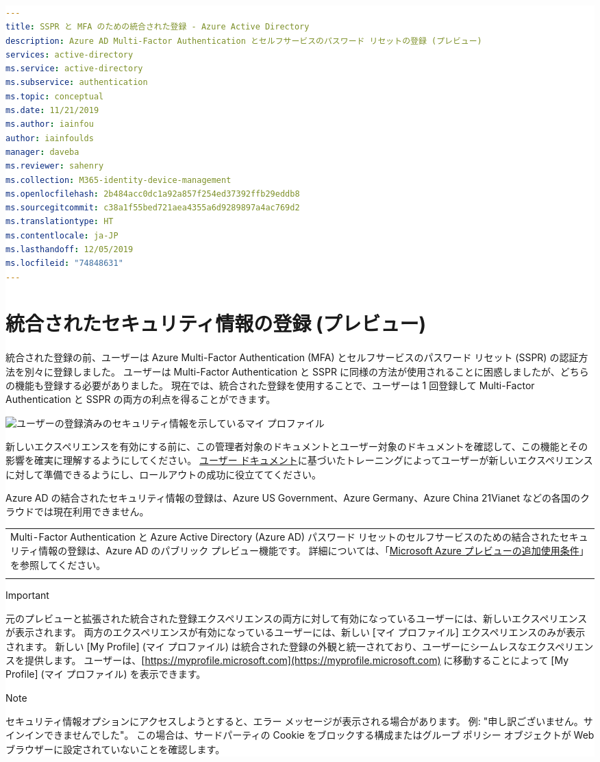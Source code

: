```yaml
---
title: SSPR と MFA のための統合された登録 - Azure Active Directory
description: Azure AD Multi-Factor Authentication とセルフサービスのパスワード リセットの登録 (プレビュー)
services: active-directory
ms.service: active-directory
ms.subservice: authentication
ms.topic: conceptual
ms.date: 11/21/2019
ms.author: iainfou
author: iainfoulds
manager: daveba
ms.reviewer: sahenry
ms.collection: M365-identity-device-management
ms.openlocfilehash: 2b484acc0dc1a92a857f254ed37392ffb29eddb8
ms.sourcegitcommit: c38a1f55bed721aea4355a6d9289897a4ac769d2
ms.translationtype: HT
ms.contentlocale: ja-JP
ms.lasthandoff: 12/05/2019
ms.locfileid: "74848631"
---
```

# <a name="combined-security-information-registration-preview"></a>統合されたセキュリティ情報の登録 (プレビュー)

統合された登録の前、ユーザーは Azure Multi-Factor Authentication (MFA) とセルフサービスのパスワード リセット (SSPR) の認証方法を別々に登録しました。 ユーザーは Multi-Factor Authentication と SSPR に同様の方法が使用されることに困惑しましたが、どちらの機能も登録する必要がありました。 現在では、統合された登録を使用することで、ユーザーは 1 回登録して Multi-Factor Authentication と SSPR の両方の利点を得ることができます。

![ユーザーの登録済みのセキュリティ情報を示しているマイ プロファイル](media/concept-registration-mfa-sspr-combined/combined-security-info-defualts-registered.png)

新しいエクスペリエンスを有効にする前に、この管理者対象のドキュメントとユーザー対象のドキュメントを確認して、この機能とその影響を確実に理解するようにしてください。 [ユーザー ドキュメント](../user-help/user-help-security-info-overview.md)に基づいたトレーニングによってユーザーが新しいエクスペリエンスに対して準備できるようにし、ロールアウトの成功に役立ててください。

Azure AD の結合されたセキュリティ情報の登録は、Azure US Government、Azure Germany、Azure China 21Vianet などの各国のクラウドでは現在利用できません。

|     |
| --- |
| Multi-Factor Authentication と Azure Active Directory (Azure AD) パスワード リセットのセルフサービスのための結合されたセキュリティ情報の登録は、Azure AD のパブリック プレビュー機能です。 詳細については、「[Microsoft Azure プレビューの追加使用条件](https://azure.microsoft.com/support/legal/preview-supplemental-terms/)」を参照してください。|
|     |

> [!IMPORTANT]
> 元のプレビューと拡張された統合された登録エクスペリエンスの両方に対して有効になっているユーザーには、新しいエクスペリエンスが表示されます。 両方のエクスペリエンスが有効になっているユーザーには、新しい [マイ プロファイル] エクスペリエンスのみが表示されます。 新しい [My Profile] (マイ プロファイル) は統合された登録の外観と統一されており、ユーザーにシームレスなエクスペリエンスを提供します。 ユーザーは、[https://myprofile.microsoft.com](https://myprofile.microsoft.com) に移動することによって [My Profile] (マイ プロファイル) を表示できます。

> [!NOTE] 
> セキュリティ情報オプションにアクセスしようとすると、エラー メッセージが表示される場合があります。 例: "申し訳ございません。サインインできませんでした"。 この場合は、サードパーティの Cookie をブロックする構成またはグループ ポリシー オブジェクトが Web ブラウザーに設定されていないことを確認します。 
